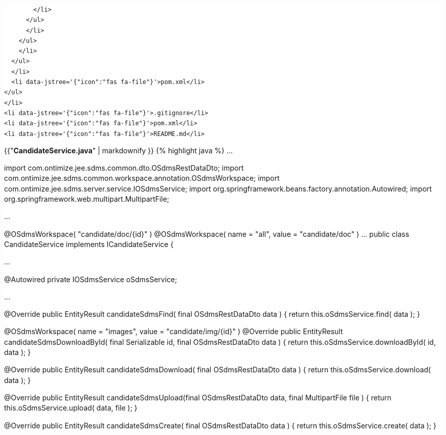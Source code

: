             </li>
          </ul>
          </li>
        </ul>
        </li>
      </ul>
      </li>
      <li data-jstree='{"icon":"fas fa-file"}'>pom.xml</li>
    </ul>
    </li>
    <li data-jstree='{"icon":"fas fa-file"}'>.gitignore</li>
    <li data-jstree='{"icon":"fas fa-file"}'>pom.xml</li>
    <li data-jstree='{"icon":"fas fa-file"}'>README.md</li>
  </ul>
  </li>
</ul>
</div>
<div class="multiColumn multiColumnGrow">

{{"**CandidateService.java**" | markdownify }}
{% highlight java %}
...

import com.ontimize.jee.sdms.common.dto.OSdmsRestDataDto;
import com.ontimize.jee.sdms.common.workspace.annotation.OSdmsWorkspace;
import com.ontimize.jee.sdms.server.service.IOSdmsService;
import org.springframework.beans.factory.annotation.Autowired;
import org.springframework.web.multipart.MultipartFile;

...

@OSdmsWorkspace( "candidate/doc/{id}" )
@OSdmsWorkspace( name = "all", value = "candidate/doc" )
...
public class CandidateService implements ICandidateService {

  ...

  @Autowired
  private IOSdmsService oSdmsService;

  ...

  @Override
  public EntityResult candidateSdmsFind( final OSdmsRestDataDto data ) {
  	return this.oSdmsService.find( data );
  }

@OSdmsWorkspace( name = "images", value = "candidate/img/{id}" )
  @Override
  public EntityResult candidateSdmsDownloadById( final Serializable id, final OSdmsRestDataDto data ) {
  	return this.oSdmsService.downloadById( id, data );
  }

  @Override
  public EntityResult candidateSdmsDownload( final OSdmsRestDataDto data ) {
  	return this.oSdmsService.download( data );
  }

  @Override
  public EntityResult candidateSdmsUpload(final OSdmsRestDataDto data, final MultipartFile file ) {
  	return this.oSdmsService.upload( data, file );
  }

  @Override
  public EntityResult candidateSdmsCreate( final OSdmsRestDataDto data ) {
  	return this.oSdmsService.create( data );
  }